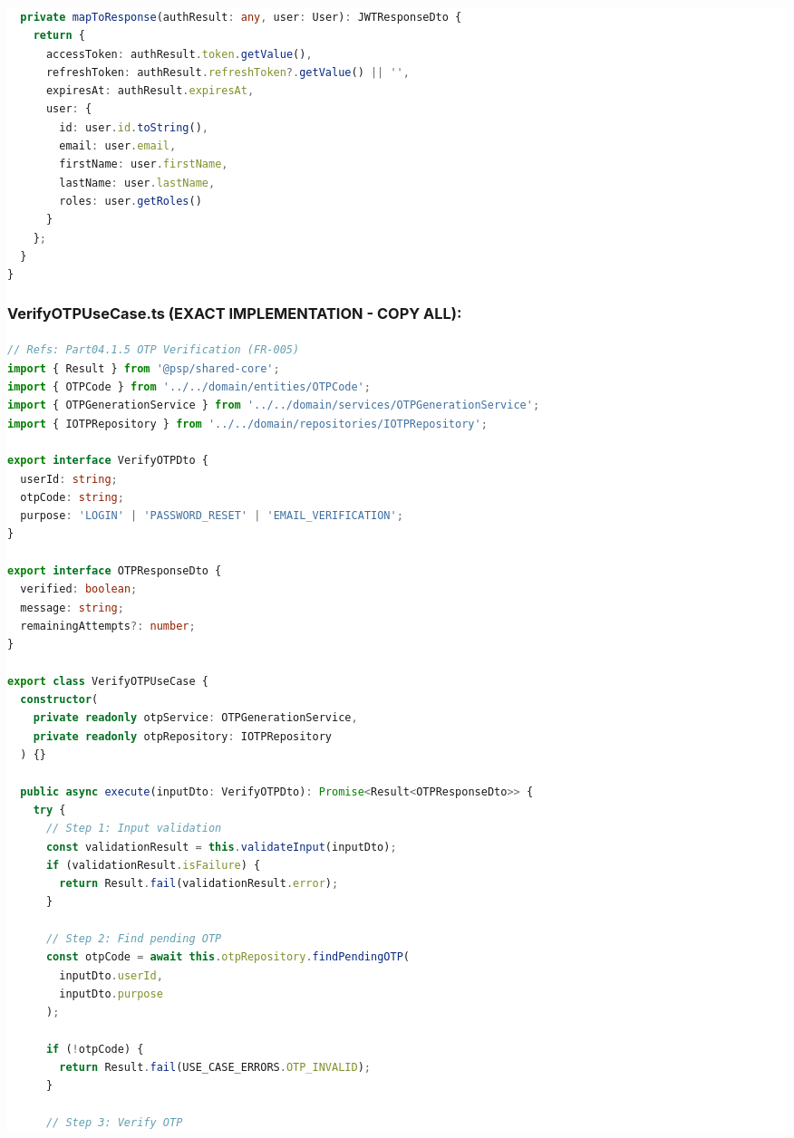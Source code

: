 ```typescript
  private mapToResponse(authResult: any, user: User): JWTResponseDto {
    return {
      accessToken: authResult.token.getValue(),
      refreshToken: authResult.refreshToken?.getValue() || '',
      expiresAt: authResult.expiresAt,
      user: {
        id: user.id.toString(),
        email: user.email,
        firstName: user.firstName,
        lastName: user.lastName,
        roles: user.getRoles()
      }
    };
  }
}
```

### **VerifyOTPUseCase.ts (EXACT IMPLEMENTATION - COPY ALL)**:
```typescript
// Refs: Part04.1.5 OTP Verification (FR-005)
import { Result } from '@psp/shared-core';
import { OTPCode } from '../../domain/entities/OTPCode';
import { OTPGenerationService } from '../../domain/services/OTPGenerationService';
import { IOTPRepository } from '../../domain/repositories/IOTPRepository';

export interface VerifyOTPDto {
  userId: string;
  otpCode: string;
  purpose: 'LOGIN' | 'PASSWORD_RESET' | 'EMAIL_VERIFICATION';
}

export interface OTPResponseDto {
  verified: boolean;
  message: string;
  remainingAttempts?: number;
}

export class VerifyOTPUseCase {
  constructor(
    private readonly otpService: OTPGenerationService,
    private readonly otpRepository: IOTPRepository
  ) {}

  public async execute(inputDto: VerifyOTPDto): Promise<Result<OTPResponseDto>> {
    try {
      // Step 1: Input validation
      const validationResult = this.validateInput(inputDto);
      if (validationResult.isFailure) {
        return Result.fail(validationResult.error);
      }

      // Step 2: Find pending OTP
      const otpCode = await this.otpRepository.findPendingOTP(
        inputDto.userId,
        inputDto.purpose
      );

      if (!otpCode) {
        return Result.fail(USE_CASE_ERRORS.OTP_INVALID);
      }

      // Step 3: Verify OTP
```